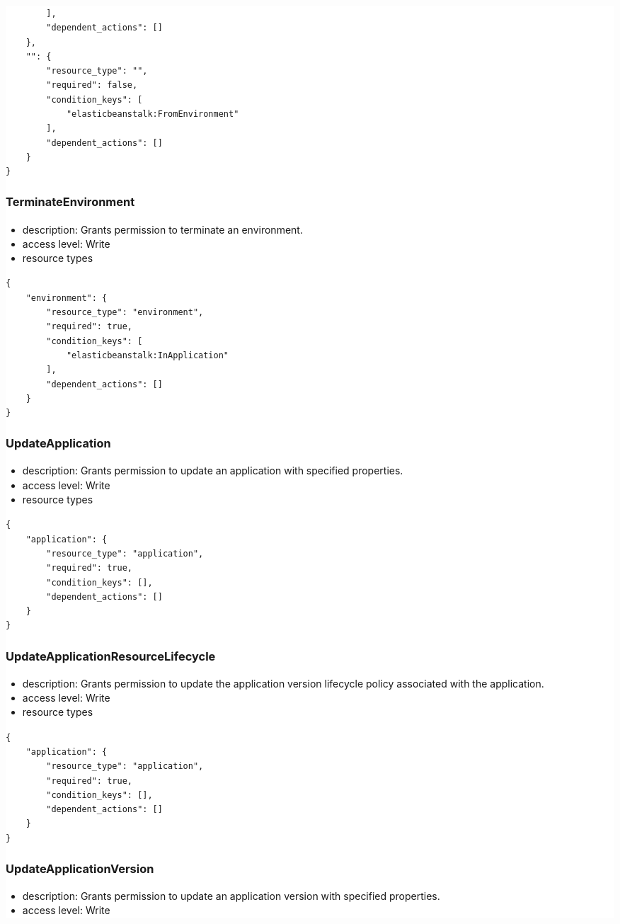```
        ],
        "dependent_actions": []
    },
    "": {
        "resource_type": "",
        "required": false,
        "condition_keys": [
            "elasticbeanstalk:FromEnvironment"
        ],
        "dependent_actions": []
    }
}
```
### TerminateEnvironment
- description: Grants permission to terminate an environment.
- access level: Write
- resource types
```
{
    "environment": {
        "resource_type": "environment",
        "required": true,
        "condition_keys": [
            "elasticbeanstalk:InApplication"
        ],
        "dependent_actions": []
    }
}
```
### UpdateApplication
- description: Grants permission to update an application with specified properties.
- access level: Write
- resource types
```
{
    "application": {
        "resource_type": "application",
        "required": true,
        "condition_keys": [],
        "dependent_actions": []
    }
}
```
### UpdateApplicationResourceLifecycle
- description: Grants permission to update the application version lifecycle policy associated with the application.
- access level: Write
- resource types
```
{
    "application": {
        "resource_type": "application",
        "required": true,
        "condition_keys": [],
        "dependent_actions": []
    }
}
```
### UpdateApplicationVersion
- description: Grants permission to update an application version with specified properties.
- access level: Write